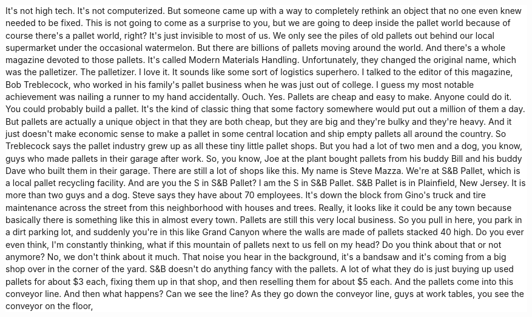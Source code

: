 It's not high tech. It's not computerized. But someone came up with
a way to completely rethink an object that no one even knew needed to
be fixed.
This is not going to come as a surprise to you, but we are going to
deep inside the pallet world because of course there's a pallet world,
right? It's just invisible to most of us. We only see the piles of old
pallets out behind our local supermarket under the occasional
watermelon. But there are billions of pallets moving around the
world.
And there's a whole magazine devoted to those pallets. It's
called Modern Materials Handling. Unfortunately, they changed the
original name, which was the palletizer.
The palletizer. I love it. It sounds like some sort of
logistics superhero.
I talked to the editor of this magazine, Bob Treblecock, who worked
in his family's pallet business when he was just out of college.
I guess my most notable achievement was nailing a runner to my hand
accidentally.
Ouch.
Yes.
Pallets are cheap and easy to make. Anyone could do it. You
could probably build a pallet. It's the kind of classic thing that
some factory somewhere would put out a million of them a day. But
pallets are actually a unique object in that they are both
cheap, but they are big and they're bulky and they're heavy.
And it just doesn't make economic sense to make a pallet in
some central location and ship empty pallets all around the
country.
So Treblecock says the pallet industry grew up as all these
tiny little pallet shops.
But you had a lot of two men and a dog, you know, guys
who made pallets in their garage after work.
So, you know, Joe at the plant bought pallets from his buddy
Bill and his buddy Dave who built them in their garage.
There are still a lot of shops like this.
My name is Steve Mazza. We're at S&B Pallet, which is a
local pallet recycling facility.
And are you the S in S&B Pallet?
I am the S in S&B Pallet.
S&B Pallet is in Plainfield, New Jersey. It is more than
two guys and a dog. Steve says they have about 70 employees.
It's down the block from Gino's truck and tire maintenance
across the street from this neighborhood with houses and trees.
Really, it looks like it could be any town because basically
there is something like this in almost every town.
Pallets are still this very local business.
So you pull in here, you park in a dirt parking lot,
and suddenly you're in this like Grand Canyon where the
walls are made of pallets stacked 40 high.
Do you ever even think, I'm constantly thinking,
what if this mountain of pallets next to us fell on my head?
Do you think about that or not anymore?
No, we don't think about it much.
That noise you hear in the background,
it's a bandsaw and it's coming from a big shop
over in the corner of the yard.
S&B doesn't do anything fancy with the pallets.
A lot of what they do is just buying up used pallets
for about $3 each, fixing them up in that shop,
and then reselling them for about $5 each.
And the pallets come into this conveyor line.
And then what happens? Can we see the line?
As they go down the conveyor line, guys at work tables,
you see the conveyor on the floor,